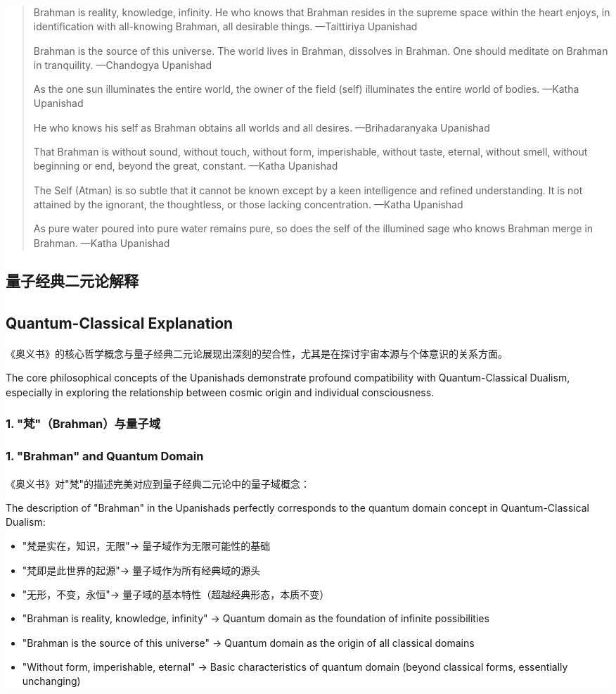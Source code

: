 > Brahman is reality, knowledge, infinity. He who knows that Brahman resides in the supreme space within the heart enjoys, in identification with all-knowing Brahman, all desirable things.
> —Taittiriya Upanishad
> 
> Brahman is the source of this universe. The world lives in Brahman, dissolves in Brahman. One should meditate on Brahman in tranquility.
> —Chandogya Upanishad
> 
> As the one sun illuminates the entire world, the owner of the field (self) illuminates the entire world of bodies.
> —Katha Upanishad
> 
> He who knows his self as Brahman obtains all worlds and all desires.
> —Brihadaranyaka Upanishad
> 
> That Brahman is without sound, without touch, without form, imperishable, without taste, eternal, without smell, without beginning or end, beyond the great, constant.
> —Katha Upanishad
> 
> The Self (Atman) is so subtle that it cannot be known except by a keen intelligence and refined understanding. It is not attained by the ignorant, the thoughtless, or those lacking concentration.
> —Katha Upanishad
> 
> As pure water poured into pure water remains pure, so does the self of the illumined sage who knows Brahman merge in Brahman.
> —Katha Upanishad

## 量子经典二元论解释
## Quantum-Classical Explanation

《奥义书》的核心哲学概念与量子经典二元论展现出深刻的契合性，尤其是在探讨宇宙本源与个体意识的关系方面。

The core philosophical concepts of the Upanishads demonstrate profound compatibility with Quantum-Classical Dualism, especially in exploring the relationship between cosmic origin and individual consciousness.

### 1. "梵"（Brahman）与量子域
### 1. "Brahman" and Quantum Domain

《奥义书》对"梵"的描述完美对应到量子经典二元论中的量子域概念：

The description of "Brahman" in the Upanishads perfectly corresponds to the quantum domain concept in Quantum-Classical Dualism:

- "梵是实在，知识，无限"→ 量子域作为无限可能性的基础
- "梵即是此世界的起源"→ 量子域作为所有经典域的源头
- "无形，不变，永恒"→ 量子域的基本特性（超越经典形态，本质不变）

- "Brahman is reality, knowledge, infinity" → Quantum domain as the foundation of infinite possibilities
- "Brahman is the source of this universe" → Quantum domain as the origin of all classical domains
- "Without form, imperishable, eternal" → Basic characteristics of quantum domain (beyond classical forms, essentially unchanging)
